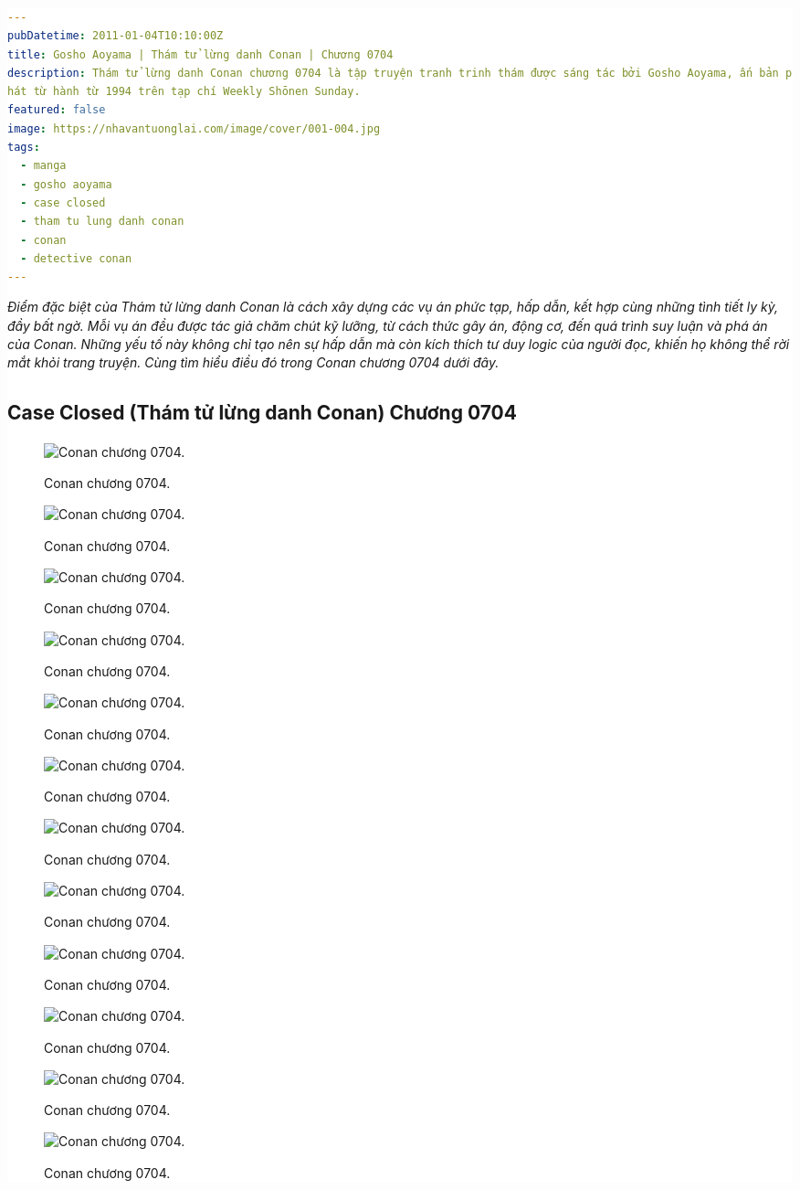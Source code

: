 ```yaml
---
pubDatetime: 2011-01-04T10:10:00Z
title: Gosho Aoyama | Thám tử lừng danh Conan | Chương 0704
description: Thám tử lừng danh Conan chương 0704 là tập truyện tranh trinh thám được sáng tác bởi Gosho Aoyama, ấn bản phát từ hành từ 1994 trên tạp chí Weekly Shōnen Sunday.
featured: false
image: https://nhavantuonglai.com/image/cover/001-004.jpg
tags:
  - manga
  - gosho aoyama
  - case closed
  - tham tu lung danh conan
  - conan
  - detective conan
---
```


_Điểm đặc biệt của Thám tử lừng danh Conan là cách xây dựng các vụ án phức tạp, hấp dẫn, kết hợp cùng những tình tiết ly kỳ, đầy bất ngờ. Mỗi vụ án đều được tác giả chăm chút kỹ lưỡng, từ cách thức gây án, động cơ, đến quá trình suy luận và phá án của Conan. Những yếu tố này không chỉ tạo nên sự hấp dẫn mà còn kích thích tư duy logic của người đọc, khiến họ không thể rời mắt khỏi trang truyện. Cùng tìm hiểu điều đó trong Conan chương 0704 dưới đây._

## Case Closed (Thám tử lừng danh Conan) Chương 0704

<figure><img src="https://nhavantuonglai.blog/manga/gosho-aoyama/case-closed/0704-01.jpg" alt="Conan chương 0704." title="Conan chương 0704." height=100% width=100%><figcaption></p>Conan chương 0704.</p></figcaption></figure>

<figure><img src="https://nhavantuonglai.blog/manga/gosho-aoyama/case-closed/0704-02.jpg" alt="Conan chương 0704." title="Conan chương 0704." height=100% width=100%><figcaption></p>Conan chương 0704.</p></figcaption></figure>

<figure><img src="https://nhavantuonglai.blog/manga/gosho-aoyama/case-closed/0704-03.jpg" alt="Conan chương 0704." title="Conan chương 0704." height=100% width=100%><figcaption></p>Conan chương 0704.</p></figcaption></figure>

<figure><img src="https://nhavantuonglai.blog/manga/gosho-aoyama/case-closed/0704-04.jpg" alt="Conan chương 0704." title="Conan chương 0704." height=100% width=100%><figcaption></p>Conan chương 0704.</p></figcaption></figure>

<figure><img src="https://nhavantuonglai.blog/manga/gosho-aoyama/case-closed/0704-05.jpg" alt="Conan chương 0704." title="Conan chương 0704." height=100% width=100%><figcaption></p>Conan chương 0704.</p></figcaption></figure>

<figure><img src="https://nhavantuonglai.blog/manga/gosho-aoyama/case-closed/0704-06.jpg" alt="Conan chương 0704." title="Conan chương 0704." height=100% width=100%><figcaption></p>Conan chương 0704.</p></figcaption></figure>

<figure><img src="https://nhavantuonglai.blog/manga/gosho-aoyama/case-closed/0704-07.jpg" alt="Conan chương 0704." title="Conan chương 0704." height=100% width=100%><figcaption></p>Conan chương 0704.</p></figcaption></figure>

<figure><img src="https://nhavantuonglai.blog/manga/gosho-aoyama/case-closed/0704-08.jpg" alt="Conan chương 0704." title="Conan chương 0704." height=100% width=100%><figcaption></p>Conan chương 0704.</p></figcaption></figure>

<figure><img src="https://nhavantuonglai.blog/manga/gosho-aoyama/case-closed/0704-09.jpg" alt="Conan chương 0704." title="Conan chương 0704." height=100% width=100%><figcaption></p>Conan chương 0704.</p></figcaption></figure>

<figure><img src="https://nhavantuonglai.blog/manga/gosho-aoyama/case-closed/0704-10.jpg" alt="Conan chương 0704." title="Conan chương 0704." height=100% width=100%><figcaption></p>Conan chương 0704.</p></figcaption></figure>

<figure><img src="https://nhavantuonglai.blog/manga/gosho-aoyama/case-closed/0704-11.jpg" alt="Conan chương 0704." title="Conan chương 0704." height=100% width=100%><figcaption></p>Conan chương 0704.</p></figcaption></figure>

<figure><img src="https://nhavantuonglai.blog/manga/gosho-aoyama/case-closed/0704-12.jpg" alt="Conan chương 0704." title="Conan chương 0704." height=100% width=100%><figcaption></p>Conan chương 0704.</p></figcaption></figure>
